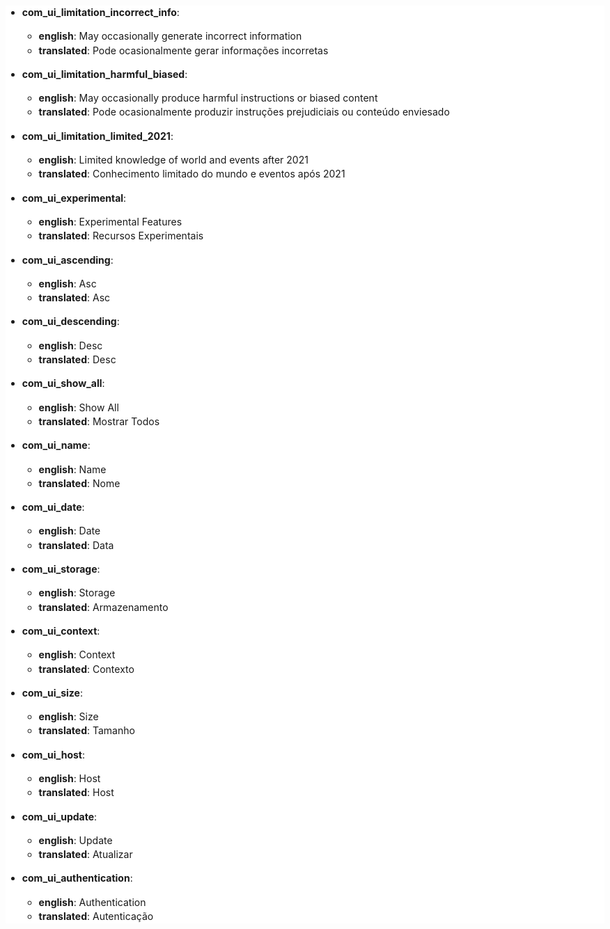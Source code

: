 - **com_ui_limitation_incorrect_info**:
  - **english**: May occasionally generate incorrect information
  - **translated**: Pode ocasionalmente gerar informações incorretas

- **com_ui_limitation_harmful_biased**:
  - **english**: May occasionally produce harmful instructions or biased content
  - **translated**: Pode ocasionalmente produzir instruções prejudiciais ou conteúdo enviesado

- **com_ui_limitation_limited_2021**:
  - **english**: Limited knowledge of world and events after 2021
  - **translated**: Conhecimento limitado do mundo e eventos após 2021

- **com_ui_experimental**:
  - **english**: Experimental Features
  - **translated**: Recursos Experimentais

- **com_ui_ascending**:
  - **english**: Asc
  - **translated**: Asc

- **com_ui_descending**:
  - **english**: Desc
  - **translated**: Desc

- **com_ui_show_all**:
  - **english**: Show All
  - **translated**: Mostrar Todos

- **com_ui_name**:
  - **english**: Name
  - **translated**: Nome

- **com_ui_date**:
  - **english**: Date
  - **translated**: Data

- **com_ui_storage**:
  - **english**: Storage
  - **translated**: Armazenamento

- **com_ui_context**:
  - **english**: Context
  - **translated**: Contexto

- **com_ui_size**:
  - **english**: Size
  - **translated**: Tamanho

- **com_ui_host**:
  - **english**: Host
  - **translated**: Host

- **com_ui_update**:
  - **english**: Update
  - **translated**: Atualizar

- **com_ui_authentication**:
  - **english**: Authentication
  - **translated**: Autenticação

